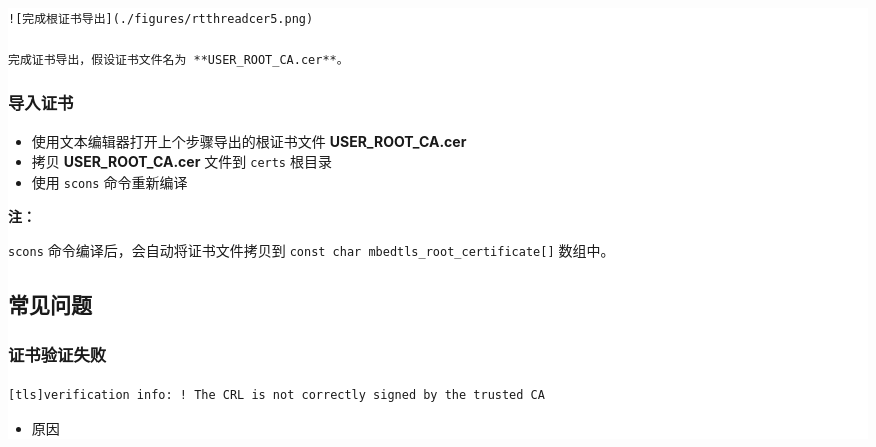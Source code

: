     ![完成根证书导出](./figures/rtthreadcer5.png)

    完成证书导出，假设证书文件名为 **USER_ROOT_CA.cer**。

### 导入证书

- 使用文本编辑器打开上个步骤导出的根证书文件 **USER_ROOT_CA.cer**
- 拷贝 **USER_ROOT_CA.cer** 文件到 `certs` 根目录
- 使用 `scons` 命令重新编译

**注：**

`scons` 命令编译后，会自动将证书文件拷贝到 `const char mbedtls_root_certificate[]` 数组中。

## 常见问题

### 证书验证失败  

    [tls]verification info: ! The CRL is not correctly signed by the trusted CA

- 原因
